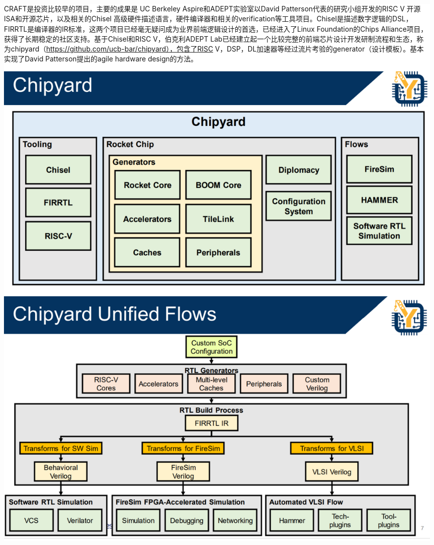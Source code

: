 CRAFT是投资比较早的项目，主要的成果是 UC Berkeley Aspire和ADEPT实验室以David Patterson代表的研究小组开发的RISC V 开源ISA和开源芯片，以及相关的Chisel 高级硬件描述语言，硬件编译器和相关的verification等工具项目。Chisel是描述数字逻辑的DSL，FIRRTL是编译器的IR标准，这两个项目已经毫无疑问成为业界前端逻辑设计的首选，已经进入了Linux Foundation的Chips Alliance项目，获得了长期稳定的社区支持。基于Chisel和RISC V，伯克利ADEPT Lab已经建立起一个比较完整的前端芯片设计开发研制流程和生态，称为chipyard（https://github.com/ucb-bar/chipyard），包含了RISC V，DSP，DL加速器等经过流片考验的generator（设计模板）。基本实现了David Patterson提出的agile hardware design的方法。

![chipyard](../images/chipyard.png)

![chipyard flow](../images/chipyardflow.png)
